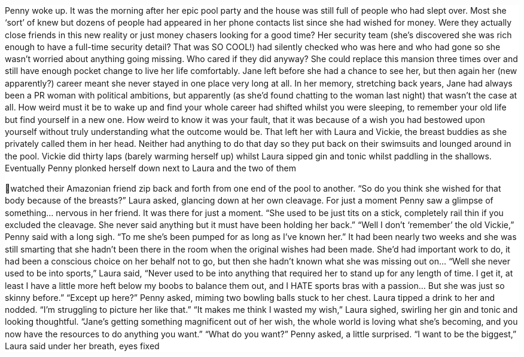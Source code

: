 Penny woke up. 
 It was the morning after her epic pool party and the house was 
still full of people who had slept over. 
 Most she ‘sort’ of knew but dozens of people had appeared in her 
phone contacts list since she had wished for money. Were they 
actually close friends in this new reality or just money chasers 
looking for a good time? 
 Her security team (she’s discovered she was rich enough to have 
a full-time security detail? That was SO COOL!) had silently 
checked who was here and who had gone so she wasn’t worried 
about anything going missing. Who cared if they did anyway? She 
could replace this mansion three times over and still have enough 
pocket change to live her life comfortably. 
 Jane left before she had a chance to see her, but then again her 
(new apparently?) career meant she never stayed in one place 
very long at all. 
 In her memory, stretching back years, Jane had always been a 
PR woman with political ambitions, but apparently (as she’d found 
chatting to the woman last night) that wasn’t the case at all. 
 How weird must it be to wake up and find your whole career had 
shifted whilst you were sleeping, to remember your old life but find 
yourself in a new one. 
 How weird to know it was your fault, that it was because of a wish 
you had bestowed upon yourself without truly understanding what 
the outcome would be. 
 That left her with Laura and Vickie, the breast buddies as she 
privately called them in her head. Neither had anything to do that 
day so they put back on their swimsuits and lounged around in 
the pool. 
 Vickie did thirty laps (barely warming herself up) whilst Laura 
sipped gin and tonic whilst paddling in the shallows. Eventually 
Penny plonked herself down next to Laura and the two of them 

watched their Amazonian friend zip back and forth from one end 
of the pool to another. 
 “So do you think she wished for that body because of the 
breasts?” Laura asked, glancing down at her own cleavage. For 
just a moment Penny saw a glimpse of something… nervous in 
her friend. It was there for just a moment. “She used to be just tits 
on a stick, completely rail thin if you excluded the cleavage. She 
never said anything but it must have been holding her back.” 
 “Well I don’t ‘remember’ the old Vickie,” Penny said with a long 
sigh. “To me she’s been pumped for as long as I’ve known her.” 
 It had been nearly two weeks and she was still smarting that she 
hadn’t been there in the room when the original wishes had been 
made. 
 She’d had important work to do, it had been a conscious choice 
on her behalf not to go, but then she hadn’t known what she was 
missing out on… 
 “Well she never used to be into sports,” Laura said, “Never used 
to be into anything that required her to stand up for any length of 
time. I get it, at least I have a little more heft below my boobs to 
balance them out, and I HATE sports bras with a passion… But 
she was just so skinny before.” 
 “Except up here?” Penny asked, miming two bowling balls stuck 
to her chest. Laura tipped a drink to her and nodded. “I’m 
struggling to picture her like that.” 
 “It makes me think I wasted my wish,” Laura sighed, swirling her 
gin and tonic and looking thoughtful. “Jane’s getting something 
magnificent out of her wish, the whole world is loving what she’s 
becoming, and you now have the resources to do anything you 
want.” 
 “What do you want?” Penny asked, a little surprised. 
 “I want to be the biggest,” Laura said under her breath, eyes fixed 